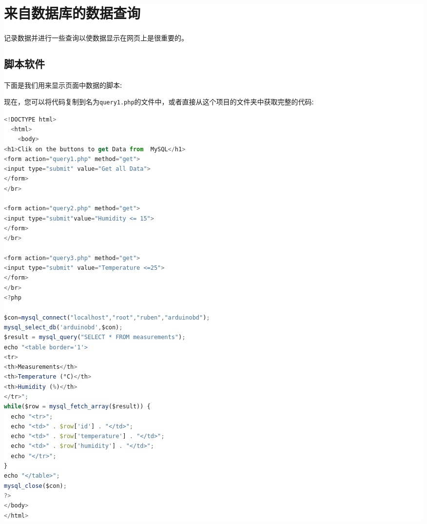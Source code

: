 # 来自数据库的数据查询

记录数据并进行一些查询以使数据显示在网页上是很重要的。

## 脚本软件

下面是我们用来显示页面中数据的脚本:

现在，您可以将代码复制到名为`query1.php`的文件中，或者直接从这个项目的文件夹中获取完整的代码:

```js
<!DOCTYPE html> 
  <html> 
    <body> 
<h1>Clik on the buttons to get Data from  MySQL</h1> 
<form action="query1.php" method="get"> 
<input type="submit" value="Get all Data">  
</form> 
</br> 

<form action="query2.php" method="get"> 
<input type="submit"value="Humidity <= 15"> 
</form>  
</br> 

<form action="query3.php" method="get"> 
<input type="submit" value="Temperature <=25">  
</form> 
</br> 
<?php 

$con=mysql_connect("localhost","root","ruben","arduinobd"); 
mysql_select_db('arduinobd',$con); 
$result = mysql_query("SELECT * FROM measurements"); 
echo "<table border='1'> 
<tr> 
<th>Measurements</th> 
<th>Temperature (°C)</th> 
<th>Humidity (%)</th> 
</tr>"; 
while($row = mysql_fetch_array($result)) { 
  echo "<tr>"; 
  echo "<td>" . $row['id'] . "</td>"; 
  echo "<td>" . $row['temperature'] . "</td>"; 
  echo "<td>" . $row['humidity'] . "</td>"; 
  echo "</tr>"; 
} 
echo "</table>"; 
mysql_close($con); 
?> 
</body> 
</html> 

```
